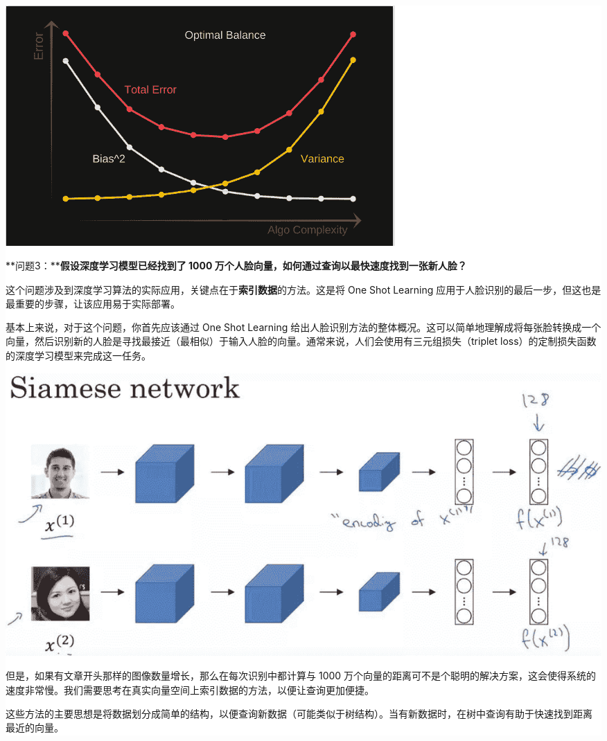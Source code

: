 ![](../img/5f290ca7f06ac1649ecc883dff9606ff.png)

**问题3：****假设深度学习模型已经找到了 1000 万个人脸向量，如何通过查询以最快速度找到一张新人脸？**

这个问题涉及到深度学习算法的实际应用，关键点在于**索引数据**的方法。这是将 One Shot Learning 应用于人脸识别的最后一步，但这也是最重要的步骤，让该应用易于实际部署。

基本上来说，对于这个问题，你首先应该通过 One Shot Learning 给出人脸识别方法的整体概况。这可以简单地理解成将每张脸转换成一个向量，然后识别新的人脸是寻找最接近（最相似）于输入人脸的向量。通常来说，人们会使用有三元组损失（triplet loss）的定制损失函数的深度学习模型来完成这一任务。

![](../img/3015adb3adb582b2b51e06f571ed46f3.png)

但是，如果有文章开头那样的图像数量增长，那么在每次识别中都计算与 1000 万个向量的距离可不是个聪明的解决方案，这会使得系统的速度非常慢。我们需要思考在真实向量空间上索引数据的方法，以便让查询更加便捷。

这些方法的主要思想是将数据划分成简单的结构，以便查询新数据（可能类似于树结构）。当有新数据时，在树中查询有助于快速找到距离最近的向量。
